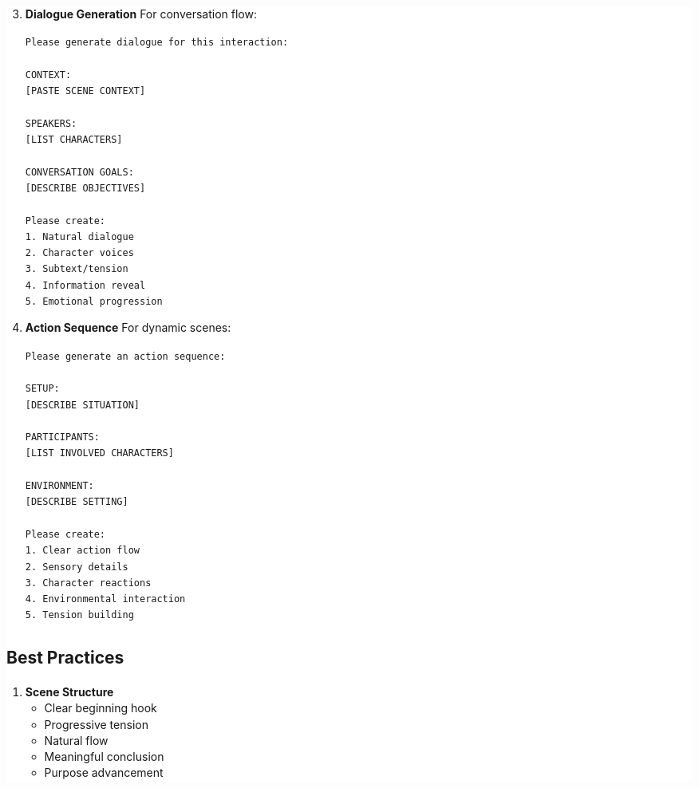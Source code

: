 3. **Dialogue Generation**
   For conversation flow:
   ```
   Please generate dialogue for this interaction:

   CONTEXT:
   [PASTE SCENE CONTEXT]

   SPEAKERS:
   [LIST CHARACTERS]

   CONVERSATION GOALS:
   [DESCRIBE OBJECTIVES]

   Please create:
   1. Natural dialogue
   2. Character voices
   3. Subtext/tension
   4. Information reveal
   5. Emotional progression
   ```

4. **Action Sequence**
   For dynamic scenes:
   ```
   Please generate an action sequence:

   SETUP:
   [DESCRIBE SITUATION]

   PARTICIPANTS:
   [LIST INVOLVED CHARACTERS]

   ENVIRONMENT:
   [DESCRIBE SETTING]

   Please create:
   1. Clear action flow
   2. Sensory details
   3. Character reactions
   4. Environmental interaction
   5. Tension building
   ```

## Best Practices

1. **Scene Structure**
   - Clear beginning hook
   - Progressive tension
   - Natural flow
   - Meaningful conclusion
   - Purpose advancement
